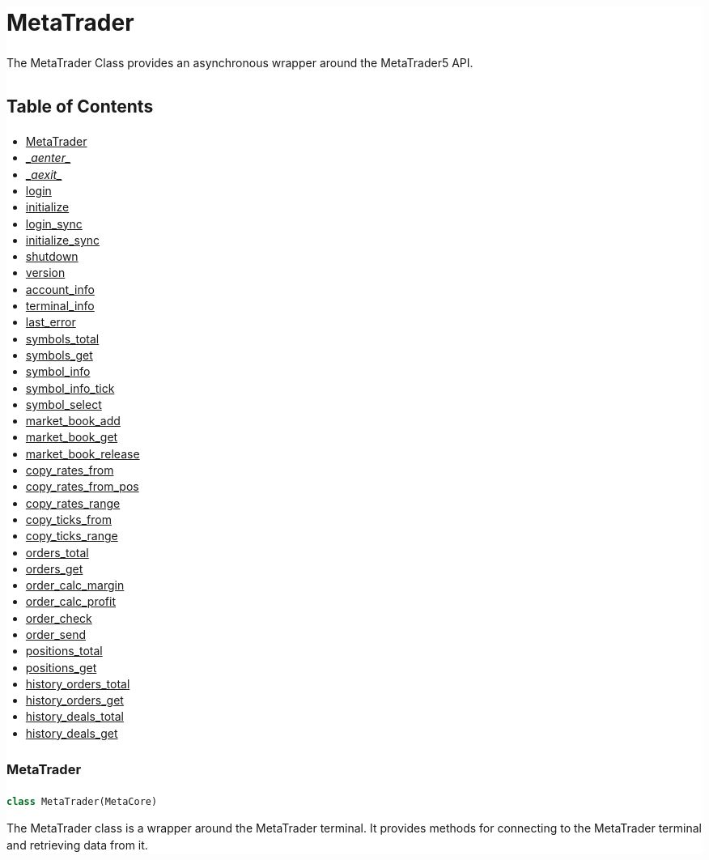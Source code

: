 # MetaTrader 
The MetaTrader Class provides an asynchronous wrapper around the MetaTrader5 API.

## Table of Contents
- [MetaTrader](#meta_trader.meta_trader)
- [\__aenter\__](#meta_trader.__aenter__)
- [\__aexit\__](#meta_trader.__aexit__)
- [login](#meta_trader.login)
- [initialize](#meta_trader.initialize)
- [login_sync](#meta_trader.login_sync)
- [initialize_sync](#meta_trader.initialize_sync)
- [shutdown](#meta_trader.shutdown)
- [version](#meta_trader.version)
- [account_info](#meta_trader.account_info)
- [terminal_info](#meta_trader.terminal_info)
- [last_error](#meta_trader.last_error)
- [symbols_total](#meta_trader.symbols_total)
- [symbols_get](#meta_trader.symbols_get)
- [symbol_info](#meta_trader.symbol_info)
- [symbol_info_tick](#meta_trader.symbol_info_tick)
- [symbol_select](#meta_trader.symbol_select)
- [market_book_add](#meta_trader.market_book_add)
- [market_book_get](#meta_trader.market_book_get)
- [market_book_release](#meta_trader.market_book_release)
- [copy_rates_from](#meta_trader.copy_rates_from)
- [copy_rates_from_pos](#meta_trader.copy_rates_from_pos)
- [copy_rates_range](#meta_trader.copy_rates_range)
- [copy_ticks_from](#meta_trader.copy_ticks_from)
- [copy_ticks_range](#meta_trader.copy_ticks_range)
- [orders_total](#meta_trader.orders_total)
- [orders_get](#meta_trader.orders_get)
- [order_calc_margin](#meta_trader.order_calc_margin)
- [order_calc_profit](#meta_trader.order_calc_profit)
- [order_check](#meta_trader.order_check)
- [order_send](#meta_trader.order_send)
- [positions_total](#meta_trader.positions_total)
- [positions_get](#meta_trader.positions_get)
- [history_orders_total](#meta_trader.history_orders_total)
- [history_orders_get](#meta_trader.history_orders_get)
- [history_deals_total](#meta_trader.history_deals_total)
- [history_deals_get](#meta_trader.history_deals_get)

<a id="meta_trader.meta_trader"></a>
### MetaTrader
```python
class MetaTrader(MetaCore)
```
The MetaTrader class is a wrapper around the MetaTrader terminal.
It provides methods for connecting to the MetaTrader terminal and retrieving data from it.
